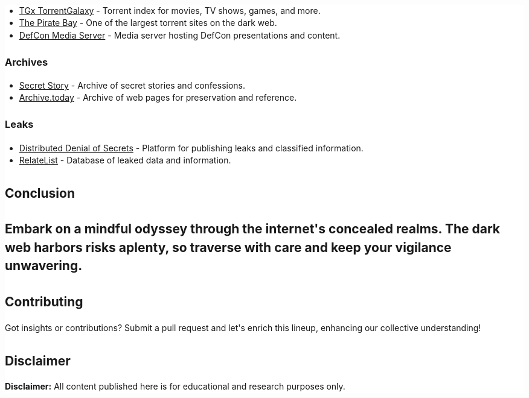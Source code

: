 - [TGx TorrentGalaxy](http://galaxy3yrfbwlwo72q3v2wlyjinqr2vejgpkxb22ll5pcpuaxlnqjiid.onion/) - Torrent index for movies, TV shows, games, and more.
- [The Pirate Bay](http://pirate6bonck35tq7yvbzy3q6z2ubwb2bcveb2ofaoffrcvuscenqcad.onion/) - One of the largest torrent sites on the dark web.
- [DefCon Media Server](http://m6rqq6kocsyugo2laitup5nn32bwm3lh677chuodjfmggczoafzwfcad.onion/) - Media server hosting DefCon presentations and content.

### Archives
- [Secret Story](http://tssa3yo5xfkcn4razcnmdhw5uxshx6zwzngwizpyf7phvea3gccrqbad.onion/) - Archive of secret stories and confessions.
- [Archive.today](http://archiveiya74codqgiixo33q62qlrqtkgmcitqx5u2oeqnmn5bpcbiyd.onion/) - Archive of web pages for preservation and reference.

### Leaks
- [Distributed Denial of Secrets](http://ddosxlvzzow7scc7egy75gpke54hgbg2frahxzaw6qq5osnzm7wistid.onion/) - Platform for publishing leaks and classified information.
- [RelateList](http://relateoak2hkvdty6ldp7x67hys7pzaeax3hwhidbqkjzva3223jpxqd.onion/) - Database of leaked data and information.

## Conclusion

Embark on a mindful odyssey through the internet's concealed realms. The dark web harbors risks aplenty, so traverse with care and keep your vigilance unwavering.
---

## Contributing

Got insights or contributions? Submit a pull request and let's enrich this lineup, enhancing our collective understanding!

## Disclaimer

**Disclaimer:** All content published here is for educational and research purposes only.
